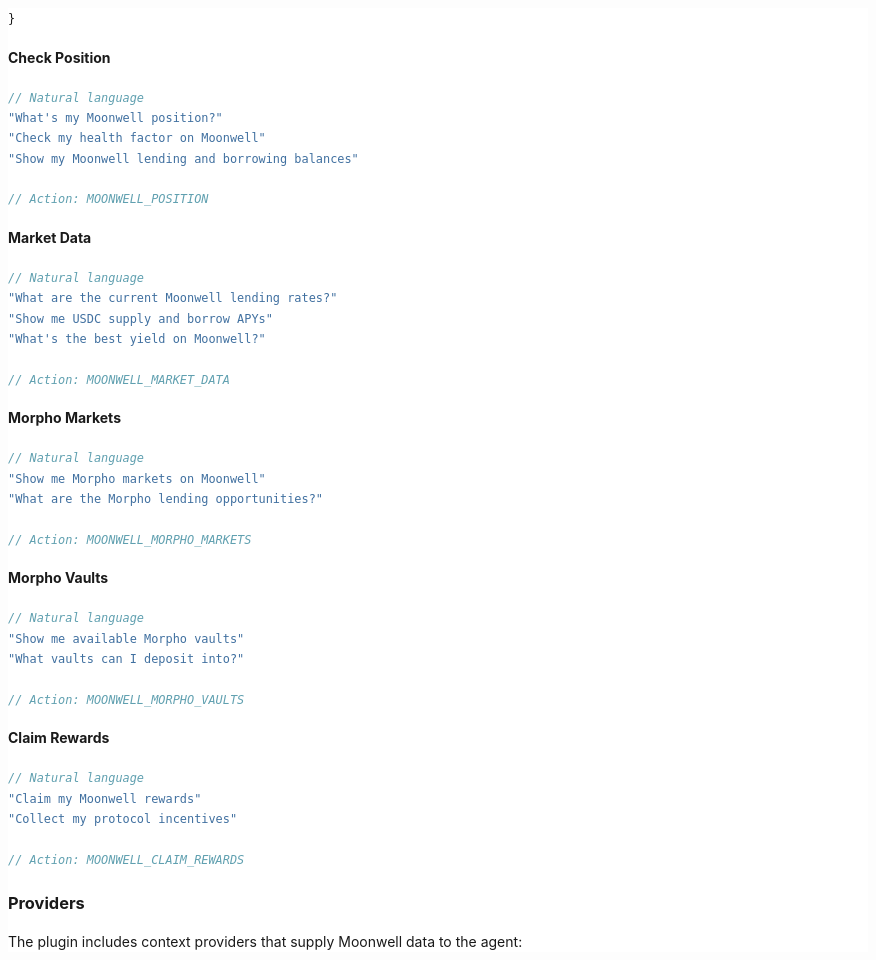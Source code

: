 ```typescript
}
```

#### Check Position
```typescript
// Natural language
"What's my Moonwell position?"
"Check my health factor on Moonwell"
"Show my Moonwell lending and borrowing balances"

// Action: MOONWELL_POSITION
```

#### Market Data
```typescript
// Natural language
"What are the current Moonwell lending rates?"
"Show me USDC supply and borrow APYs"
"What's the best yield on Moonwell?"

// Action: MOONWELL_MARKET_DATA
```

#### Morpho Markets
```typescript
// Natural language
"Show me Morpho markets on Moonwell"
"What are the Morpho lending opportunities?"

// Action: MOONWELL_MORPHO_MARKETS
```

#### Morpho Vaults
```typescript
// Natural language
"Show me available Morpho vaults"
"What vaults can I deposit into?"

// Action: MOONWELL_MORPHO_VAULTS
```

#### Claim Rewards
```typescript
// Natural language
"Claim my Moonwell rewards"
"Collect my protocol incentives"

// Action: MOONWELL_CLAIM_REWARDS
```

### Providers

The plugin includes context providers that supply Moonwell data to the agent:
